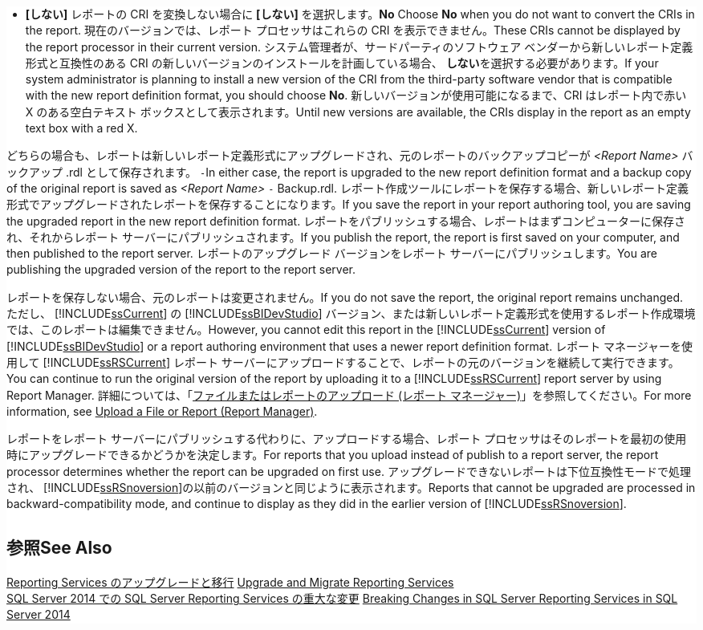 -   <span data-ttu-id="8abc4-250">**[しない]** レポートの CRI を変換しない場合に **[しない]** を選択します。</span><span class="sxs-lookup"><span data-stu-id="8abc4-250">**No** Choose **No** when you do not want to convert the CRIs in the report.</span></span> <span data-ttu-id="8abc4-251">現在のバージョンでは、レポート プロセッサはこれらの CRI を表示できません。</span><span class="sxs-lookup"><span data-stu-id="8abc4-251">These CRIs cannot be displayed by the report processor in their current version.</span></span> <span data-ttu-id="8abc4-252">システム管理者が、サードパーティのソフトウェア ベンダーから新しいレポート定義形式と互換性のある CRI の新しいバージョンのインストールを計画している場合、 **しない**を選択する必要があります。</span><span class="sxs-lookup"><span data-stu-id="8abc4-252">If your system administrator is planning to install a new version of the CRI from the third-party software vendor that is compatible with the new report definition format, you should choose **No**.</span></span> <span data-ttu-id="8abc4-253">新しいバージョンが使用可能になるまで、CRI はレポート内で赤い X のある空白テキスト ボックスとして表示されます。</span><span class="sxs-lookup"><span data-stu-id="8abc4-253">Until new versions are available, the CRIs display in the report as an empty text box with a red X.</span></span>  
  
 <span data-ttu-id="8abc4-254">どちらの場合も、レポートは新しいレポート定義形式にアップグレードされ、元のレポートのバックアップコピーが *\<Report Name>* バックアップ .rdl として保存されます。 `-`</span><span class="sxs-lookup"><span data-stu-id="8abc4-254">In either case, the report is upgraded to the new report definition format and a backup copy of the original report is saved as *\<Report Name>* `-` Backup.rdl.</span></span> <span data-ttu-id="8abc4-255">レポート作成ツールにレポートを保存する場合、新しいレポート定義形式でアップグレードされたレポートを保存することになります。</span><span class="sxs-lookup"><span data-stu-id="8abc4-255">If you save the report in your report authoring tool, you are saving the upgraded report in the new report definition format.</span></span> <span data-ttu-id="8abc4-256">レポートをパブリッシュする場合、レポートはまずコンピューターに保存され、それからレポート サーバーにパブリッシュされます。</span><span class="sxs-lookup"><span data-stu-id="8abc4-256">If you publish the report, the report is first saved on your computer, and then published to the report server.</span></span> <span data-ttu-id="8abc4-257">レポートのアップグレード バージョンをレポート サーバーにパブリッシュします。</span><span class="sxs-lookup"><span data-stu-id="8abc4-257">You are publishing the upgraded version of the report to the report server.</span></span>  
  
 <span data-ttu-id="8abc4-258">レポートを保存しない場合、元のレポートは変更されません。</span><span class="sxs-lookup"><span data-stu-id="8abc4-258">If you do not save the report, the original report remains unchanged.</span></span> <span data-ttu-id="8abc4-259">ただし、 [!INCLUDE[ssCurrent](../../includes/sscurrent-md.md)] の [!INCLUDE[ssBIDevStudio](../../includes/ssbidevstudio-md.md)] バージョン、または新しいレポート定義形式を使用するレポート作成環境では、このレポートは編集できません。</span><span class="sxs-lookup"><span data-stu-id="8abc4-259">However, you cannot edit this report in the [!INCLUDE[ssCurrent](../../includes/sscurrent-md.md)] version of [!INCLUDE[ssBIDevStudio](../../includes/ssbidevstudio-md.md)] or a report authoring environment that uses a newer report definition format.</span></span> <span data-ttu-id="8abc4-260">レポート マネージャーを使用して [!INCLUDE[ssRSCurrent](../../includes/ssrscurrent-md.md)] レポート サーバーにアップロードすることで、レポートの元のバージョンを継続して実行できます。</span><span class="sxs-lookup"><span data-stu-id="8abc4-260">You can continue to run the original version of the report by uploading it to a [!INCLUDE[ssRSCurrent](../../includes/ssrscurrent-md.md)] report server by using Report Manager.</span></span> <span data-ttu-id="8abc4-261">詳細については、「[ファイルまたはレポートのアップロード &#40;レポート マネージャー&#41;](../reports/upload-a-file-or-report-report-manager.md)」を参照してください。</span><span class="sxs-lookup"><span data-stu-id="8abc4-261">For more information, see [Upload a File or Report &#40;Report Manager&#41;](../reports/upload-a-file-or-report-report-manager.md).</span></span>  
  
 <span data-ttu-id="8abc4-262">レポートをレポート サーバーにパブリッシュする代わりに、アップロードする場合、レポート プロセッサはそのレポートを最初の使用時にアップグレードできるかどうかを決定します。</span><span class="sxs-lookup"><span data-stu-id="8abc4-262">For reports that you upload instead of publish to a report server, the report processor determines whether the report can be upgraded on first use.</span></span> <span data-ttu-id="8abc4-263">アップグレードできないレポートは下位互換性モードで処理され、 [!INCLUDE[ssRSnoversion](../../includes/ssrsnoversion-md.md)]の以前のバージョンと同じように表示されます。</span><span class="sxs-lookup"><span data-stu-id="8abc4-263">Reports that cannot be upgraded are processed in backward-compatibility mode, and continue to display as they did in the earlier version of [!INCLUDE[ssRSnoversion](../../includes/ssrsnoversion-md.md)].</span></span>  
  
## <a name="see-also"></a><span data-ttu-id="8abc4-264">参照</span><span class="sxs-lookup"><span data-stu-id="8abc4-264">See Also</span></span>  
 <span data-ttu-id="8abc4-265">[Reporting Services のアップグレードと移行](upgrade-and-migrate-reporting-services.md) </span><span class="sxs-lookup"><span data-stu-id="8abc4-265">[Upgrade and Migrate Reporting Services](upgrade-and-migrate-reporting-services.md) </span></span>  
 <span data-ttu-id="8abc4-266">[SQL Server 2014 での SQL Server Reporting Services の重大な変更](../breaking-changes-in-sql-server-reporting-services-in-sql-server-2016.md) </span><span class="sxs-lookup"><span data-stu-id="8abc4-266">[Breaking Changes in SQL Server Reporting Services in SQL Server 2014](../breaking-changes-in-sql-server-reporting-services-in-sql-server-2016.md) </span></span>  